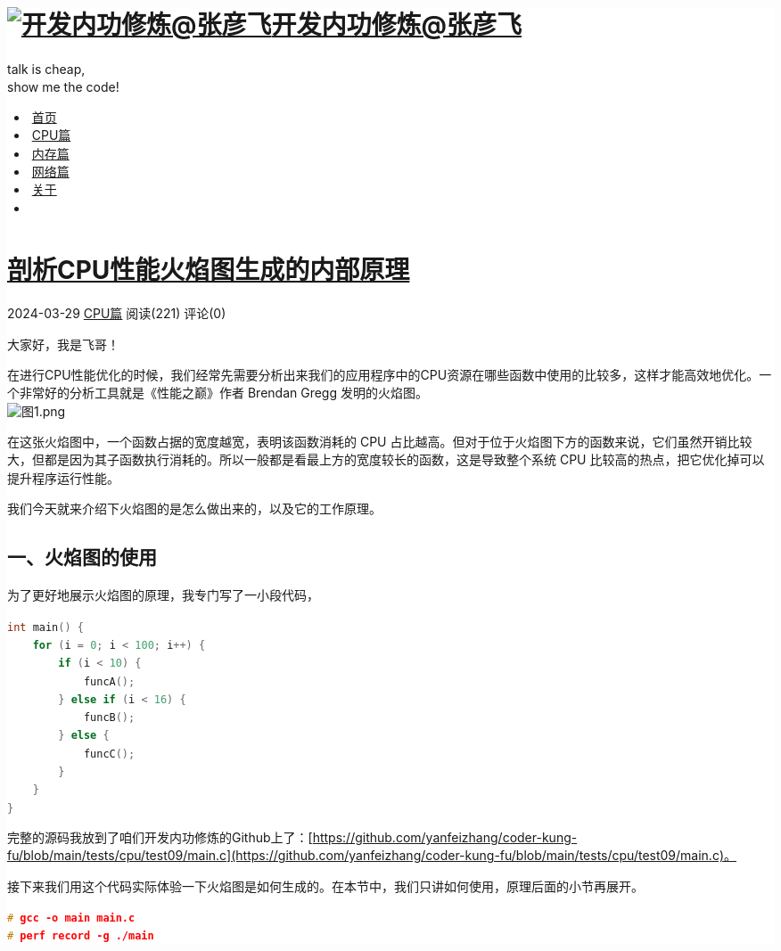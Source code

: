 # [![开发内功修炼@张彦飞](https://kfngxl.cn/usr/themes/DUX/img/logo.jpg)开发内功修炼@张彦飞](https://kfngxl.cn/)

talk is cheap,  
show me the code!

-  [首页](http://kfngxl.cn/index.php)
-  [CPU篇](https://kfngxl.cn/index.php/category/cpu/)
-  [内存篇](https://kfngxl.cn/index.php/category/memory/)
-  [网络篇](https://kfngxl.cn/index.php/category/network/)
-  [关于](https://kfngxl.cn/index.php/about.html)
- 

# [剖析CPU性能火焰图生成的内部原理](https://kfngxl.cn/index.php/archives/655/)

2024-03-29 [CPU篇](https://kfngxl.cn/index.php/category/cpu/) 阅读(221) 评论(0)

大家好，我是飞哥！

在进行CPU性能优化的时候，我们经常先需要分析出来我们的应用程序中的CPU资源在哪些函数中使用的比较多，这样才能高效地优化。一个非常好的分析工具就是《性能之巅》作者 Brendan Gregg 发明的火焰图。  
![图1.png](https://kfngxl.cn/usr/uploads/2024/03/1639106072.png "图1.png")

在这张火焰图中，一个函数占据的宽度越宽，表明该函数消耗的 CPU 占比越高。但对于位于火焰图下方的函数来说，它们虽然开销比较大，但都是因为其子函数执行消耗的。所以一般都是看最上方的宽度较长的函数，这是导致整个系统 CPU 比较高的热点，把它优化掉可以提升程序运行性能。

我们今天就来介绍下火焰图的是怎么做出来的，以及它的工作原理。

## 一、火焰图的使用

为了更好地展示火焰图的原理，我专门写了一小段代码，

```c
int main() {
    for (i = 0; i < 100; i++) {
        if (i < 10) {
            funcA();
        } else if (i < 16) {
            funcB();
        } else {
            funcC();
        }
    }
}
```

完整的源码我放到了咱们开发内功修炼的Github上了：[https://github.com/yanfeizhang/coder-kung-fu/blob/main/tests/cpu/test09/main.c](https://github.com/yanfeizhang/coder-kung-fu/blob/main/tests/cpu/test09/main.c)。

接下来我们用这个代码实际体验一下火焰图是如何生成的。在本节中，我们只讲如何使用，原理后面的小节再展开。

```c
# gcc -o main main.c
# perf record -g ./main
```
